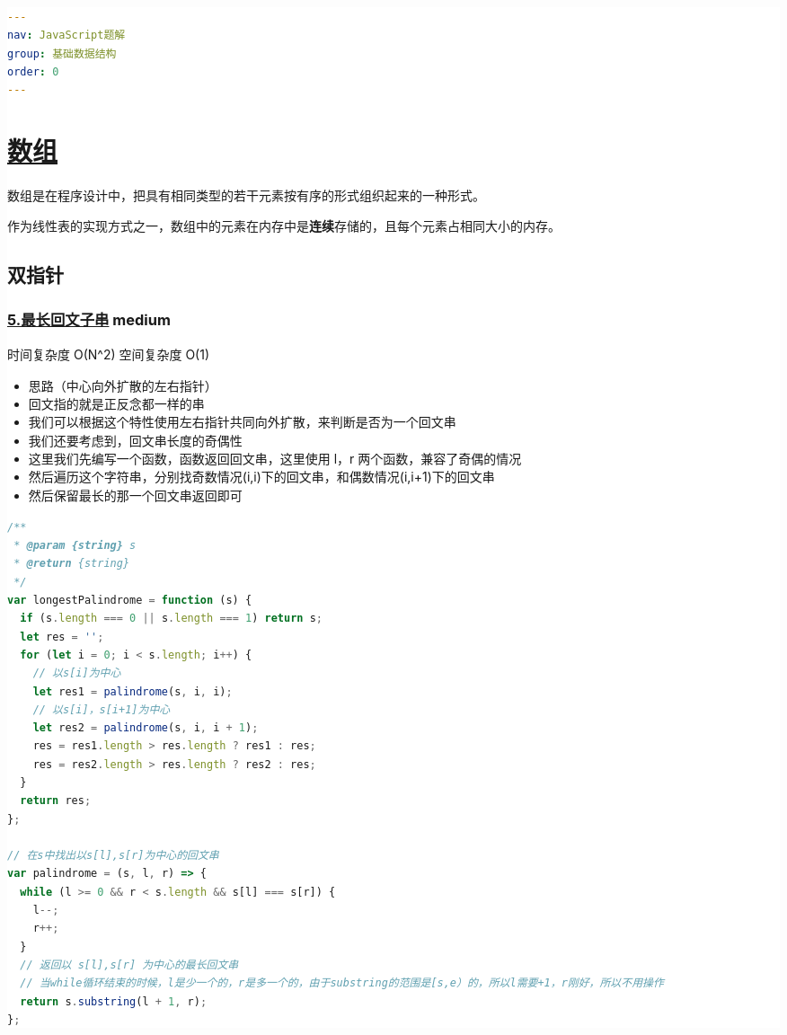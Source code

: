 ```yaml
---
nav: JavaScript题解
group: 基础数据结构
order: 0
---
```


# [数组](https://leetcode.cn/tag/array/problemset/)

数组是在程序设计中，把具有相同类型的若干元素按有序的形式组织起来的一种形式。

作为线性表的实现方式之一，数组中的元素在内存中是**连续**存储的，且每个元素占相同大小的内存。

## 双指针

### [5.最长回文子串](https://leetcode.cn/problems/longest-palindromic-substring/) <Badge type="warning">medium</Badge>

时间复杂度 O(N^2)
空间复杂度 O(1)

- 思路（中心向外扩散的左右指针）
- 回文指的就是正反念都一样的串
- 我们可以根据这个特性使用左右指针共同向外扩散，来判断是否为一个回文串
- 我们还要考虑到，回文串长度的奇偶性
- 这里我们先编写一个函数，函数返回回文串，这里使用 l，r 两个函数，兼容了奇偶的情况
- 然后遍历这个字符串，分别找奇数情况(i,i)下的回文串，和偶数情况(i,i+1)下的回文串
- 然后保留最长的那一个回文串返回即可

```js
/**
 * @param {string} s
 * @return {string}
 */
var longestPalindrome = function (s) {
  if (s.length === 0 || s.length === 1) return s;
  let res = '';
  for (let i = 0; i < s.length; i++) {
    // 以s[i]为中心
    let res1 = palindrome(s, i, i);
    // 以s[i]，s[i+1]为中心
    let res2 = palindrome(s, i, i + 1);
    res = res1.length > res.length ? res1 : res;
    res = res2.length > res.length ? res2 : res;
  }
  return res;
};

// 在s中找出以s[l],s[r]为中心的回文串
var palindrome = (s, l, r) => {
  while (l >= 0 && r < s.length && s[l] === s[r]) {
    l--;
    r++;
  }
  // 返回以 s[l],s[r] 为中心的最长回文串
  // 当while循环结束的时候，l是少一个的，r是多一个的，由于substring的范围是[s,e）的，所以l需要+1，r刚好，所以不用操作
  return s.substring(l + 1, r);
};
```
